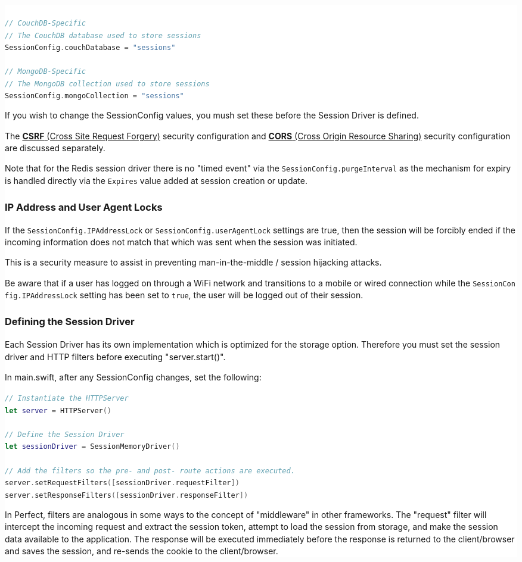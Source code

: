 ``` swift

// CouchDB-Specific
// The CouchDB database used to store sessions
SessionConfig.couchDatabase = "sessions"

// MongoDB-Specific
// The MongoDB collection used to store sessions
SessionConfig.mongoCollection = "sessions"
```

If you wish to change the SessionConfig values, you mush set these before the Session Driver is defined.

The [**CSRF** (Cross Site Request Forgery)](csrf.md) security configuration and [**CORS** (Cross Origin Resource Sharing)](cors.md) security configuration are discussed separately.

Note that for the Redis session driver there is no "timed event" via the `SessionConfig.purgeInterval` as the mechanism for expiry is handled directly via the `Expires` value added at session creation or update.

### IP Address and User Agent Locks

If the `SessionConfig.IPAddressLock` or `SessionConfig.userAgentLock` settings are true, then the session will be forcibly ended if the incoming information does not match that which was sent when the session was initiated. 

This is a security measure to assist in preventing man-in-the-middle / session hijacking attacks.

Be aware that if a user has logged on through a WiFi network and transitions to a mobile or wired connection while the `SessionConfig.IPAddressLock` setting has been set to `true`, the user will be logged out of their session.

### Defining the Session Driver

Each Session Driver has its own implementation which is optimized for the storage option. Therefore you must set the session driver and HTTP filters before executing "server.start()".

In main.swift, after any SessionConfig changes, set the following:

``` swift 
// Instantiate the HTTPServer
let server = HTTPServer()

// Define the Session Driver
let sessionDriver = SessionMemoryDriver()

// Add the filters so the pre- and post- route actions are executed.
server.setRequestFilters([sessionDriver.requestFilter])
server.setResponseFilters([sessionDriver.responseFilter])
```

In Perfect, filters are analogous in some ways to the concept of "middleware" in other frameworks. The "request" filter will intercept the incoming request and extract the session token, attempt to load the session from storage, and make the session data available to the application. The response will be executed immediately before the response is returned to the client/browser and saves the session, and re-sends the cookie to the client/browser.
